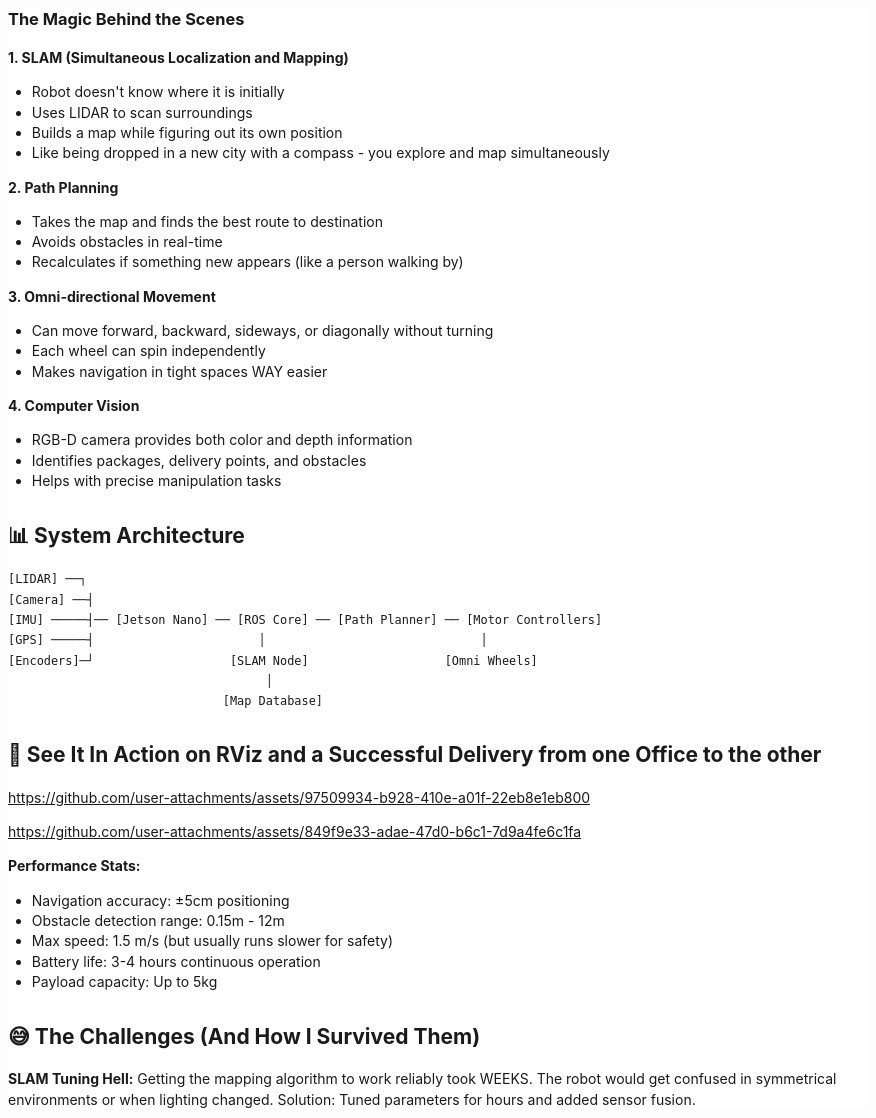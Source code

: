 
### The Magic Behind the Scenes

**1. SLAM (Simultaneous Localization and Mapping)**
- Robot doesn't know where it is initially
- Uses LIDAR to scan surroundings
- Builds a map while figuring out its own position
- Like being dropped in a new city with a compass - you explore and map simultaneously

**2. Path Planning**
- Takes the map and finds the best route to destination
- Avoids obstacles in real-time
- Recalculates if something new appears (like a person walking by)

**3. Omni-directional Movement**
- Can move forward, backward, sideways, or diagonally without turning
- Each wheel can spin independently
- Makes navigation in tight spaces WAY easier

**4. Computer Vision**
- RGB-D camera provides both color and depth information
- Identifies packages, delivery points, and obstacles
- Helps with precise manipulation tasks

## 📊 System Architecture

```
[LIDAR] ──┐
[Camera] ──┤
[IMU] ─────┤── [Jetson Nano] ── [ROS Core] ── [Path Planner] ── [Motor Controllers]
[GPS] ─────┤                       │                              │
[Encoders]─┘                   [SLAM Node]                   [Omni Wheels]
                                    │
                              [Map Database]
```

## 🎥 See It In Action on RViz and a Successful Delivery from one Office to the other

https://github.com/user-attachments/assets/97509934-b928-410e-a01f-22eb8e1eb800

https://github.com/user-attachments/assets/849f9e33-adae-47d0-b6c1-7d9a4fe6c1fa

**Performance Stats:**
- Navigation accuracy: ±5cm positioning
- Obstacle detection range: 0.15m - 12m  
- Max speed: 1.5 m/s (but usually runs slower for safety)
- Battery life: 3-4 hours continuous operation
- Payload capacity: Up to 5kg

## 😅 The Challenges (And How I Survived Them)

**SLAM Tuning Hell:** Getting the mapping algorithm to work reliably took WEEKS. The robot would get confused in symmetrical environments or when lighting changed. Solution: Tuned parameters for hours and added sensor fusion.
